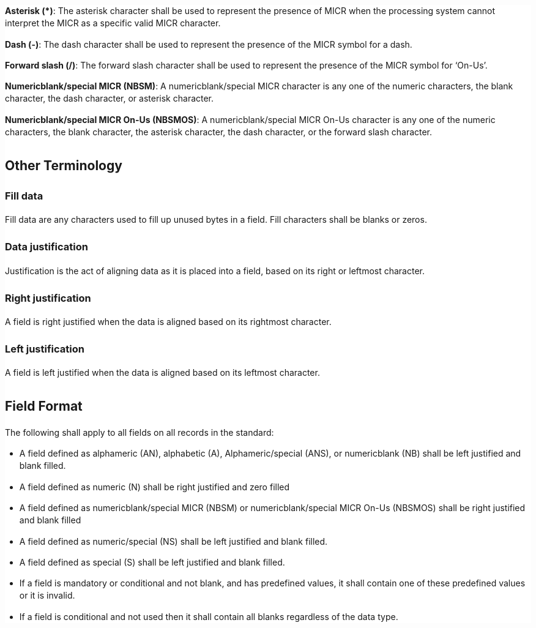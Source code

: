 **Asterisk (*)**: The asterisk character shall be used to represent the presence of MICR when the processing system cannot interpret the MICR as a specific valid MICR character.

**Dash (-)**: The dash character shall be used to represent the presence of the MICR symbol for a dash.

**Forward slash (/)**: The forward slash character shall be used to represent the presence of the MICR symbol for ‘On-Us’.

**Numericblank/special MICR (NBSM)**: A numericblank/special MICR character is any one of the numeric characters, the blank character, the dash character, or asterisk character.

**Numericblank/special MICR On-Us (NBSMOS)**: A numericblank/special MICR On-Us character is any one of the numeric characters, the blank character, the asterisk character, the dash character, or the forward slash character.

## Other Terminology

### Fill data
Fill data are any characters used to fill up unused bytes in a field. Fill characters shall be blanks or zeros.

###	Data justification
Justification is the act of aligning data as it is placed into a field, based on its right or leftmost character.

### Right justification
A field is right justified when the data is aligned based on its rightmost character.

### Left justification
A field is left justified when the data is aligned based on its leftmost character.


## Field Format

The following shall apply to all fields on all records in the standard:

* A field defined as alphameric (AN), alphabetic (A), Alphameric/special (ANS), or numericblank (NB) shall be left justified and blank filled.

* A field defined as numeric (N) shall be right justified and zero filled

* A field defined as numericblank/special MICR (NBSM) or numericblank/special MICR On-Us (NBSMOS) shall be right justified and blank filled

* A field defined as numeric/special (NS) shall be left justified and blank filled.

* A field defined as special (S) shall be left justified and blank filled.

* If a field is mandatory or conditional and not blank, and has predefined values, it shall contain one of these predefined values or it is invalid.

* If a field is conditional and not used then it shall contain all blanks regardless of the data type.
